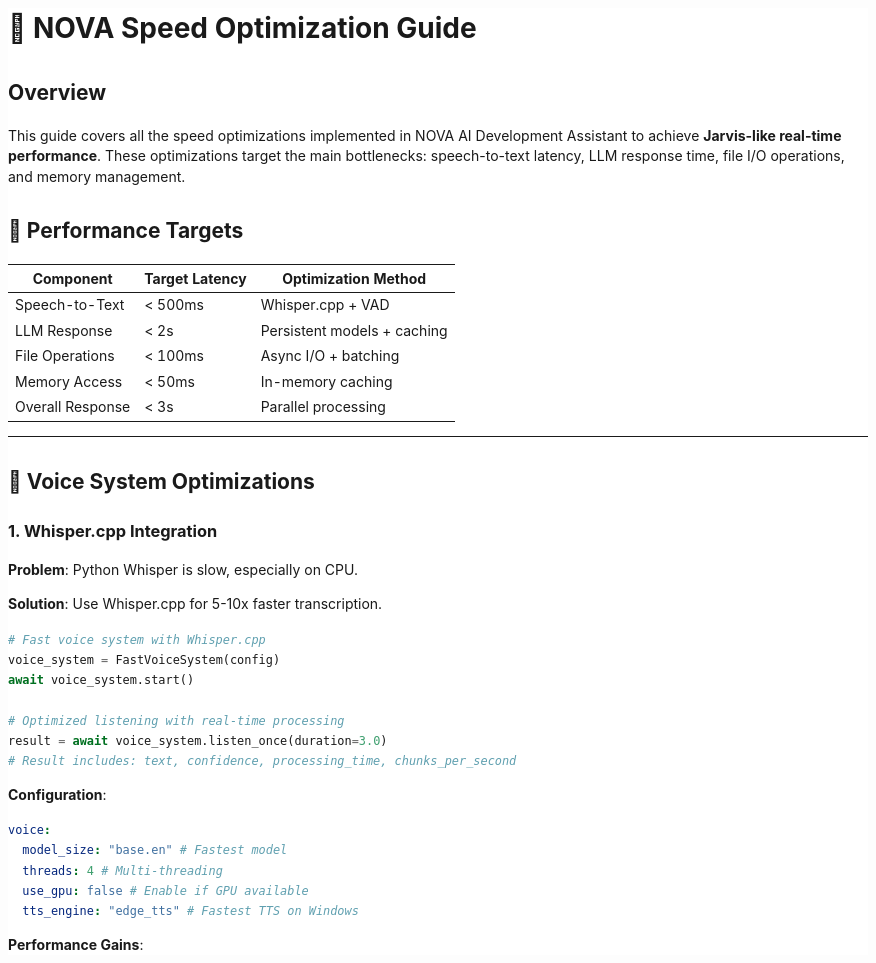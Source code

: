 # 🚀 NOVA Speed Optimization Guide

## Overview

This guide covers all the speed optimizations implemented in NOVA AI Development Assistant to achieve **Jarvis-like real-time performance**. These optimizations target the main bottlenecks: speech-to-text latency, LLM response time, file I/O operations, and memory management.

## 🎯 Performance Targets

| Component        | Target Latency | Optimization Method         |
| ---------------- | -------------- | --------------------------- |
| Speech-to-Text   | < 500ms        | Whisper.cpp + VAD           |
| LLM Response     | < 2s           | Persistent models + caching |
| File Operations  | < 100ms        | Async I/O + batching        |
| Memory Access    | < 50ms         | In-memory caching           |
| Overall Response | < 3s           | Parallel processing         |

---

## 🎤 Voice System Optimizations

### 1. Whisper.cpp Integration

**Problem**: Python Whisper is slow, especially on CPU.

**Solution**: Use Whisper.cpp for 5-10x faster transcription.

```python
# Fast voice system with Whisper.cpp
voice_system = FastVoiceSystem(config)
await voice_system.start()

# Optimized listening with real-time processing
result = await voice_system.listen_once(duration=3.0)
# Result includes: text, confidence, processing_time, chunks_per_second
```

**Configuration**:

```yaml
voice:
  model_size: "base.en" # Fastest model
  threads: 4 # Multi-threading
  use_gpu: false # Enable if GPU available
  tts_engine: "edge_tts" # Fastest TTS on Windows
```

**Performance Gains**:
